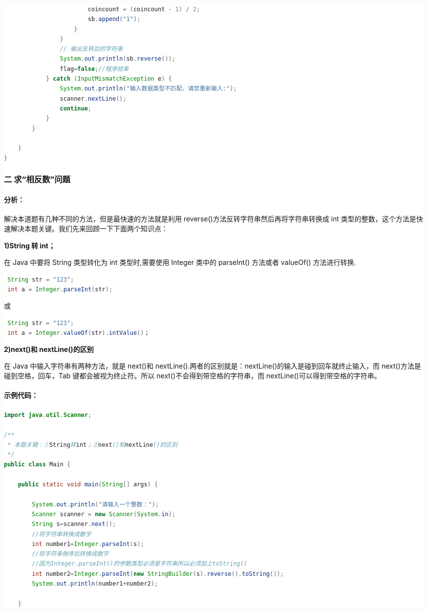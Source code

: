 ```java
						coincount = (coincount - 1) / 2;
						sb.append("1");
					}
				}
				// 输出反转后的字符串
				System.out.println(sb.reverse());
				flag=false;//程序结束
			} catch (InputMismatchException e) {
				System.out.println("输入数据类型不匹配，请您重新输入:");
				scanner.nextLine();
				continue;
			}
		}

	}
}
```

### 二 求“相反数”问题

#### 分析：

解决本道题有几种不同的方法，但是最快速的方法就是利用 reverse()方法反转字符串然后再将字符串转换成 int 类型的整数，这个方法是快速解决本题关键。我们先来回顾一下下面两个知识点：

**1)String 转 int；**

在 Java 中要将 String 类型转化为 int 类型时,需要使用 Integer 类中的 parseInt() 方法或者 valueOf() 方法进行转换.

```java
 String str = "123";
 int a = Integer.parseInt(str);
```

或

```java
 String str = "123";
 int a = Integer.valueOf(str).intValue()；
```

**2)next()和 nextLine()的区别**

在 Java 中输入字符串有两种方法，就是 next()和 nextLine().两者的区别就是：nextLine()的输入是碰到回车就终止输入，而 next()方法是碰到空格，回车，Tab 键都会被视为终止符。所以 next()不会得到带空格的字符串，而 nextLine()可以得到带空格的字符串。

#### 示例代码：

```java
import java.util.Scanner;

/**
 * 本题关键：①String转int；②next()和nextLine()的区别
 */
public class Main {

	public static void main(String[] args) {

		System.out.println("请输入一个整数：");
		Scanner scanner = new Scanner(System.in);
		String s=scanner.next();
		//将字符串转换成数字
		int number1=Integer.parseInt(s);
		//将字符串倒序后转换成数字
		//因为Integer.parseInt()的参数类型必须是字符串所以必须加上toString()
		int number2=Integer.parseInt(new StringBuilder(s).reverse().toString());
		System.out.println(number1+number2);

	}
```